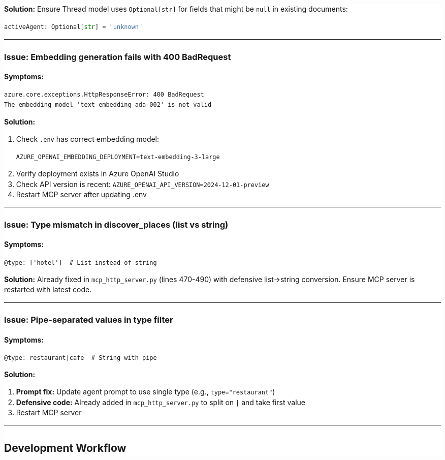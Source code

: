 **Solution:**
Ensure Thread model uses `Optional[str]` for fields that might be `null` in existing documents:
```python
activeAgent: Optional[str] = "unknown"
```

---

### Issue: Embedding generation fails with 400 BadRequest
**Symptoms:**
```
azure.core.exceptions.HttpResponseError: 400 BadRequest
The embedding model 'text-embedding-ada-002' is not valid
```

**Solution:**
1. Check `.env` has correct embedding model:
   ```
   AZURE_OPENAI_EMBEDDING_DEPLOYMENT=text-embedding-3-large
   ```
2. Verify deployment exists in Azure OpenAI Studio
3. Check API version is recent: `AZURE_OPENAI_API_VERSION=2024-12-01-preview`
4. Restart MCP server after updating .env

---

### Issue: Type mismatch in discover_places (list vs string)
**Symptoms:**
```
@type: ['hotel']  # List instead of string
```

**Solution:**
Already fixed in `mcp_http_server.py` (lines 470-490) with defensive list→string conversion. Ensure MCP server is restarted with latest code.

---

### Issue: Pipe-separated values in type filter
**Symptoms:**
```
@type: restaurant|cafe  # String with pipe
```

**Solution:**
1. **Prompt fix:** Update agent prompt to use single type (e.g., `type="restaurant"`)
2. **Defensive code:** Already added in `mcp_http_server.py` to split on `|` and take first value
3. Restart MCP server

---

## Development Workflow

